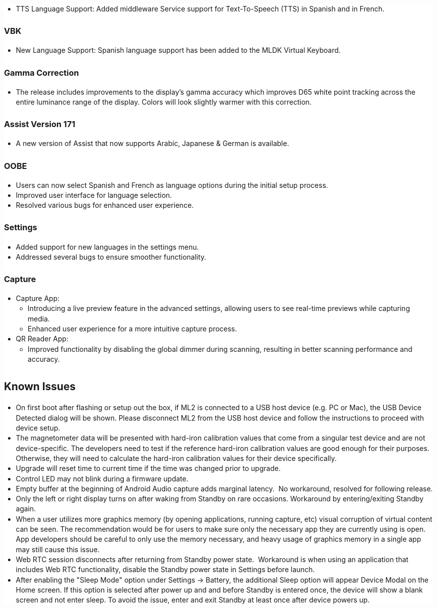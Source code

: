 - TTS Language Support: Added middleware Service support for Text-To-Speech (TTS) in Spanish and in French.

### VBK

- New Language Support: Spanish language support has been added to the MLDK Virtual Keyboard.

### Gamma Correction

- The release includes improvements to the display’s gamma accuracy which improves D65 white point tracking across the entire luminance range of the display. Colors will look slightly warmer with this correction.

### Assist Version 171

- A new version of Assist that now supports Arabic, Japanese & German is available.

### OOBE

- Users can now select Spanish and French as language options during the initial setup process.
- Improved user interface for language selection.
- Resolved various bugs for enhanced user experience.

### Settings

- Added support for new languages in the settings menu.
- Addressed several bugs to ensure smoother functionality.

### Capture

- Capture App:
  - Introducing a live preview feature in the advanced settings, allowing users to see real-time previews while capturing media.
  - Enhanced user experience for a more intuitive capture process.
- QR Reader App:
  - Improved functionality by disabling the global dimmer during scanning, resulting in better scanning performance and accuracy.

## Known Issues

- On first boot after flashing or setup out the box, if ML2 is connected to a USB host device (e.g. PC or Mac), the USB Device Detected dialog will be shown. Please disconnect ML2 from the USB host device and follow the instructions to proceed with device setup.
- The magnetometer data will be presented with hard-iron calibration values that come from a singular test device and are not device-specific. The developers need to test if the reference hard-iron calibration values are good enough for their purposes. Otherwise, they will need to calculate the hard-iron calibration values for their device specifically.
- Upgrade will reset time to current time if the time was changed prior to upgrade.
- Control LED may not blink during a firmware update.
- Empty buffer at the beginning of Android Audio capture adds marginal latency.  No workaround, resolved for following release.
- Only the left or right display turns on after waking from Standby on rare occasions. Workaround by entering/exiting Standby again.
- When a user utilizes more graphics memory (by opening applications, running capture, etc) visual corruption of virtual content can be seen. The recommendation would be for users to make sure only the necessary app they are currently using is open. App developers should be careful to only use the memory necessary, and heavy usage of graphics memory in a single app may still cause this issue.
- Web RTC session disconnects after returning from Standby power state.  Workaround is when using an application that includes Web RTC functionality, disable the Standby power state in Settings before launch.
- After enabling the "Sleep Mode" option under Settings -> Battery, the additional Sleep option will appear Device Modal on the Home screen.  If this option is selected after power up and and before Standby is entered once, the device will show a blank screen and not enter sleep.  To avoid the issue, enter and exit Standby at least once after device powers up.